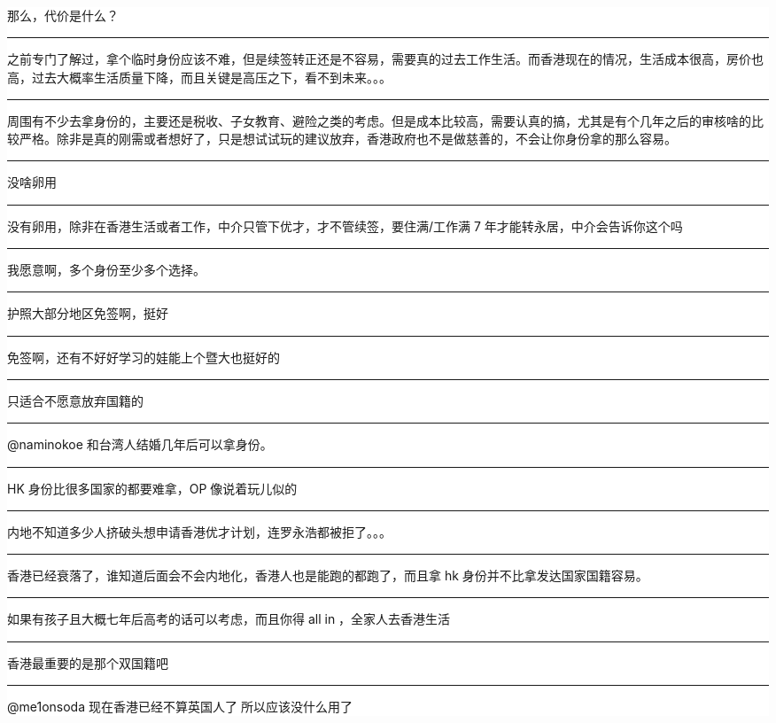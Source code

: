 那么，代价是什么？

---------------------------------------------------

之前专门了解过，拿个临时身份应该不难，但是续签转正还是不容易，需要真的过去工作生活。而香港现在的情况，生活成本很高，房价也高，过去大概率生活质量下降，而且关键是高压之下，看不到未来。。。

---------------------------------------------------

周围有不少去拿身份的，主要还是税收、子女教育、避险之类的考虑。但是成本比较高，需要认真的搞，尤其是有个几年之后的审核啥的比较严格。除非是真的刚需或者想好了，只是想试试玩的建议放弃，香港政府也不是做慈善的，不会让你身份拿的那么容易。

---------------------------------------------------

没啥卵用

---------------------------------------------------

没有卵用，除非在香港生活或者工作，中介只管下优才，才不管续签，要住满/工作满 7 年才能转永居，中介会告诉你这个吗

---------------------------------------------------

我愿意啊，多个身份至少多个选择。

---------------------------------------------------

护照大部分地区免签啊，挺好

---------------------------------------------------

免签啊，还有不好好学习的娃能上个暨大也挺好的

---------------------------------------------------

只适合不愿意放弃国籍的

---------------------------------------------------

@naminokoe 和台湾人结婚几年后可以拿身份。

---------------------------------------------------

HK 身份比很多国家的都要难拿，OP 像说着玩儿似的

---------------------------------------------------

内地不知道多少人挤破头想申请香港优才计划，连罗永浩都被拒了。。。

---------------------------------------------------

香港已经衰落了，谁知道后面会不会内地化，香港人也是能跑的都跑了，而且拿 hk 身份并不比拿发达国家国籍容易。

---------------------------------------------------

如果有孩子且大概七年后高考的话可以考虑，而且你得 all in ，全家人去香港生活

---------------------------------------------------

香港最重要的是那个双国籍吧

---------------------------------------------------

@me1onsoda 现在香港已经不算英国人了 所以应该没什么用了
